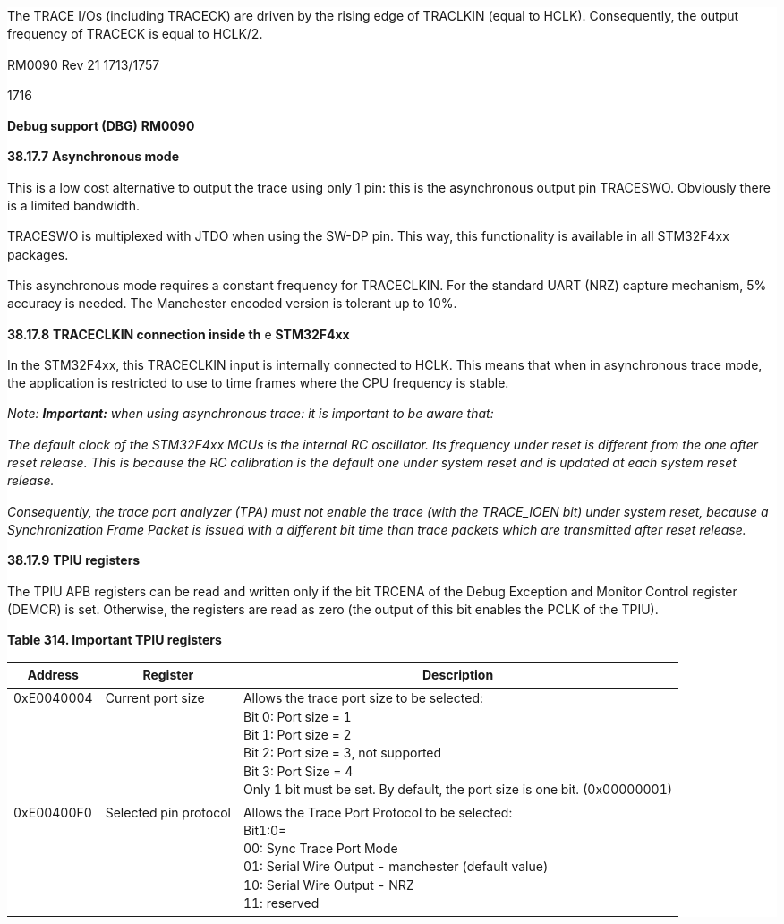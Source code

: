 
The TRACE I/Os (including TRACECK) are driven by the rising edge of TRACLKIN (equal
to HCLK). Consequently, the output frequency of TRACECK is equal to HCLK/2.


RM0090 Rev 21 1713/1757



1716


**Debug support (DBG)** **RM0090**


**38.17.7** **Asynchronous mode**


This is a low cost alternative to output the trace using only 1 pin: this is the asynchronous
output pin TRACESWO. Obviously there is a limited bandwidth.


TRACESWO is multiplexed with JTDO when using the SW-DP pin. This way, this
functionality is available in all STM32F4xx packages.


This asynchronous mode requires a constant frequency for TRACECLKIN. For the standard
UART (NRZ) capture mechanism, 5% accuracy is needed. The Manchester encoded
version is tolerant up to 10%.


**38.17.8** **TRACECLKIN connection inside th** e **STM32F4xx**


In the STM32F4xx, this TRACECLKIN input is internally connected to HCLK. This means
that when in asynchronous trace mode, the application is restricted to use to time frames
where the CPU frequency is stable.


_Note:_ _**Important:**_ _when using asynchronous trace: it is important to be aware that:_


_The default clock of the STM32F4xx MCUs is the internal RC oscillator. Its frequency under_
_reset is different from the one after reset release. This is because the RC calibration is the_
_default one under system reset and is updated at each system reset release._


_Consequently, the trace port analyzer (TPA) must not enable the trace (with the_
_TRACE_IOEN bit) under system reset, because a Synchronization Frame Packet is issued_
_with a different bit time than trace packets which are transmitted after reset release._


**38.17.9** **TPIU registers**


The TPIU APB registers can be read and written only if the bit TRCENA of the Debug
Exception and Monitor Control register (DEMCR) is set. Otherwise, the registers are read as
zero (the output of this bit enables the PCLK of the TPIU).


**Table 314. Important TPIU registers**






|Address|Register|Description|
|---|---|---|
|0xE0040004|Current port size|Allows the trace port size to be selected:<br>Bit 0: Port size = 1<br>Bit 1: Port size = 2<br>Bit 2: Port size = 3, not supported<br>Bit 3: Port Size = 4<br>Only 1 bit must be set. By default, the port size is one bit. (0x00000001)|
|0xE00400F0|Selected pin protocol|Allows the Trace Port Protocol to be selected:<br>Bit1:0=<br>00: Sync Trace Port Mode<br>01: Serial Wire Output - manchester (default value)<br>10: Serial Wire Output - NRZ<br>11: reserved|
